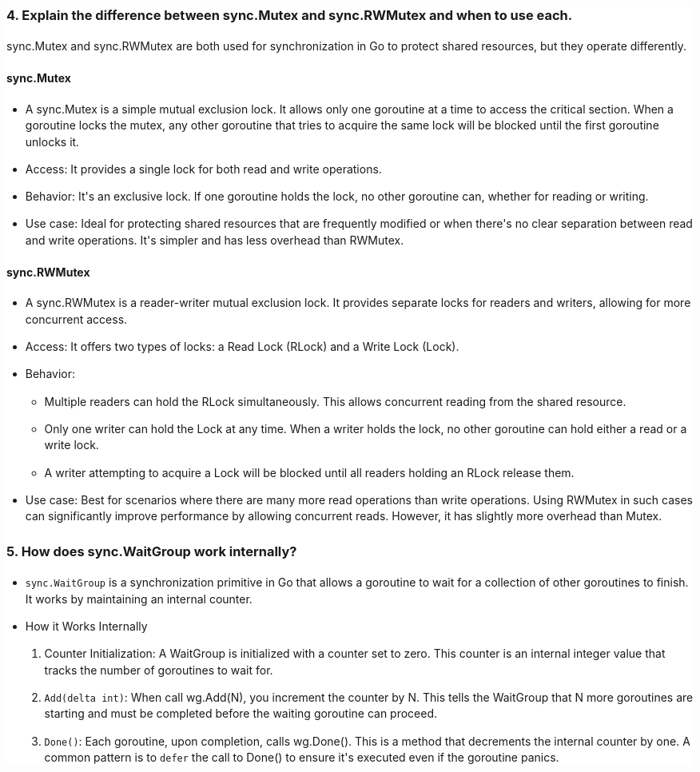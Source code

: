 
### 4. Explain the difference between sync.Mutex  and sync.RWMutex and when to use each.

sync.Mutex and sync.RWMutex are both used for synchronization in Go to protect shared resources, but they operate differently.

#### sync.Mutex
- A sync.Mutex is a simple mutual exclusion lock. It allows only one goroutine at a time to access the critical section. When a goroutine locks the mutex, any other goroutine that tries to acquire the same lock will be blocked until the first goroutine unlocks it.

- Access: It provides a single lock for both read and write operations.

- Behavior: It's an exclusive lock. If one goroutine holds the lock, no other goroutine can, whether for reading or writing.

- Use case: Ideal for protecting shared resources that are frequently modified or when there's no clear separation between read and write operations. It's simpler and has less overhead than RWMutex.

#### sync.RWMutex

- A sync.RWMutex is a reader-writer mutual exclusion lock. It provides separate locks for readers and writers, allowing for more concurrent access.

- Access: It offers two types of locks: a Read Lock (RLock) and a Write Lock (Lock).

- Behavior:

    - Multiple readers can hold the RLock simultaneously. This allows concurrent reading from the shared resource.

    - Only one writer can hold the Lock at any time. When a writer holds the lock, no other goroutine can hold either a read or a write lock.

    - A writer attempting to acquire a Lock will be blocked until all readers holding an RLock release them.

- Use case: Best for scenarios where there are many more read operations than write operations. Using RWMutex in such cases can significantly improve performance by allowing concurrent reads. However, it has slightly more overhead than Mutex.

### 5. How does sync.WaitGroup work internally?

- `sync.WaitGroup` is a synchronization primitive in Go that allows a goroutine to wait for a collection of other goroutines to finish. It works by maintaining an internal counter.

- How it Works Internally

    1. Counter Initialization: A WaitGroup is initialized with a counter set to zero. This counter is an internal integer value that tracks the number of goroutines to wait for.

    2. `Add(delta int)`: When  call wg.Add(N), you increment the counter by N. This tells the WaitGroup that N more goroutines are starting and must be completed before the waiting goroutine can proceed.

    3. `Done()`: Each goroutine, upon completion, calls wg.Done(). This is a method that decrements the internal counter by one. A common pattern is to `defer` the call to Done() to ensure it's executed even if the goroutine panics.
